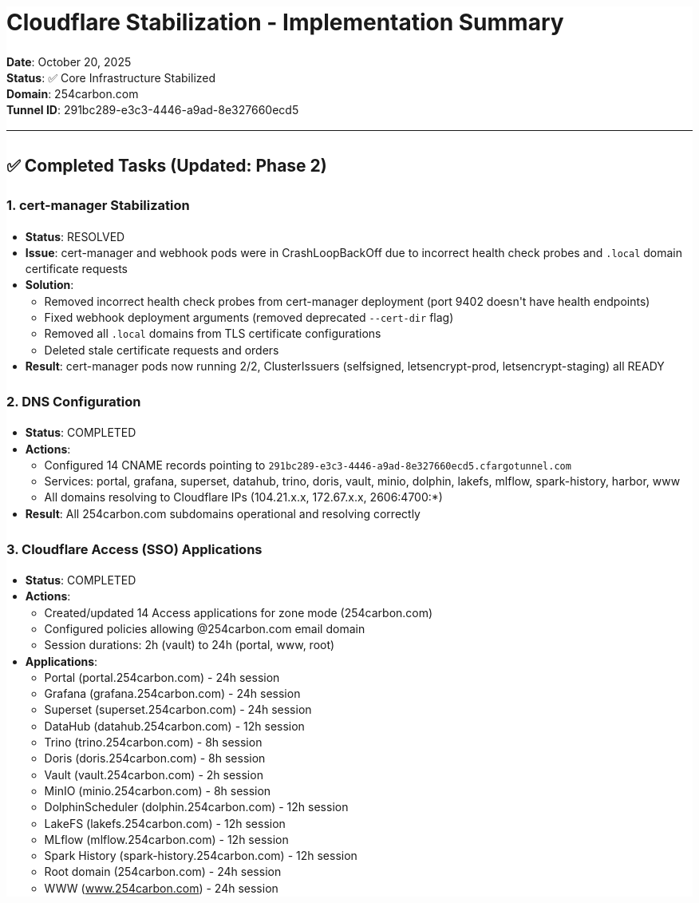 # Cloudflare Stabilization - Implementation Summary

**Date**: October 20, 2025  
**Status**: ✅ Core Infrastructure Stabilized  
**Domain**: 254carbon.com  
**Tunnel ID**: 291bc289-e3c3-4446-a9ad-8e327660ecd5

---

## ✅ Completed Tasks (Updated: Phase 2)

### 1. cert-manager Stabilization
- **Status**: RESOLVED
- **Issue**: cert-manager and webhook pods were in CrashLoopBackOff due to incorrect health check probes and `.local` domain certificate requests
- **Solution**:
  - Removed incorrect health check probes from cert-manager deployment (port 9402 doesn't have health endpoints)
  - Fixed webhook deployment arguments (removed deprecated `--cert-dir` flag)
  - Removed all `.local` domains from TLS certificate configurations
  - Deleted stale certificate requests and orders
- **Result**: cert-manager pods now running 2/2, ClusterIssuers (selfsigned, letsencrypt-prod, letsencrypt-staging) all READY

### 2. DNS Configuration
- **Status**: COMPLETED  
- **Actions**:
  - Configured 14 CNAME records pointing to `291bc289-e3c3-4446-a9ad-8e327660ecd5.cfargotunnel.com`
  - Services: portal, grafana, superset, datahub, trino, doris, vault, minio, dolphin, lakefs, mlflow, spark-history, harbor, www
  - All domains resolving to Cloudflare IPs (104.21.x.x, 172.67.x.x, 2606:4700:*)
- **Result**: All 254carbon.com subdomains operational and resolving correctly

### 3. Cloudflare Access (SSO) Applications
- **Status**: COMPLETED
- **Actions**:
  - Created/updated 14 Access applications for zone mode (254carbon.com)
  - Configured policies allowing @254carbon.com email domain
  - Session durations: 2h (vault) to 24h (portal, www, root)
- **Applications**:
  - Portal (portal.254carbon.com) - 24h session
  - Grafana (grafana.254carbon.com) - 24h session
  - Superset (superset.254carbon.com) - 24h session
  - DataHub (datahub.254carbon.com) - 12h session
  - Trino (trino.254carbon.com) - 8h session
  - Doris (doris.254carbon.com) - 8h session
  - Vault (vault.254carbon.com) - 2h session
  - MinIO (minio.254carbon.com) - 8h session
  - DolphinScheduler (dolphin.254carbon.com) - 12h session
  - LakeFS (lakefs.254carbon.com) - 12h session
  - MLflow (mlflow.254carbon.com) - 12h session
  - Spark History (spark-history.254carbon.com) - 12h session
  - Root domain (254carbon.com) - 24h session
  - WWW (www.254carbon.com) - 24h session
